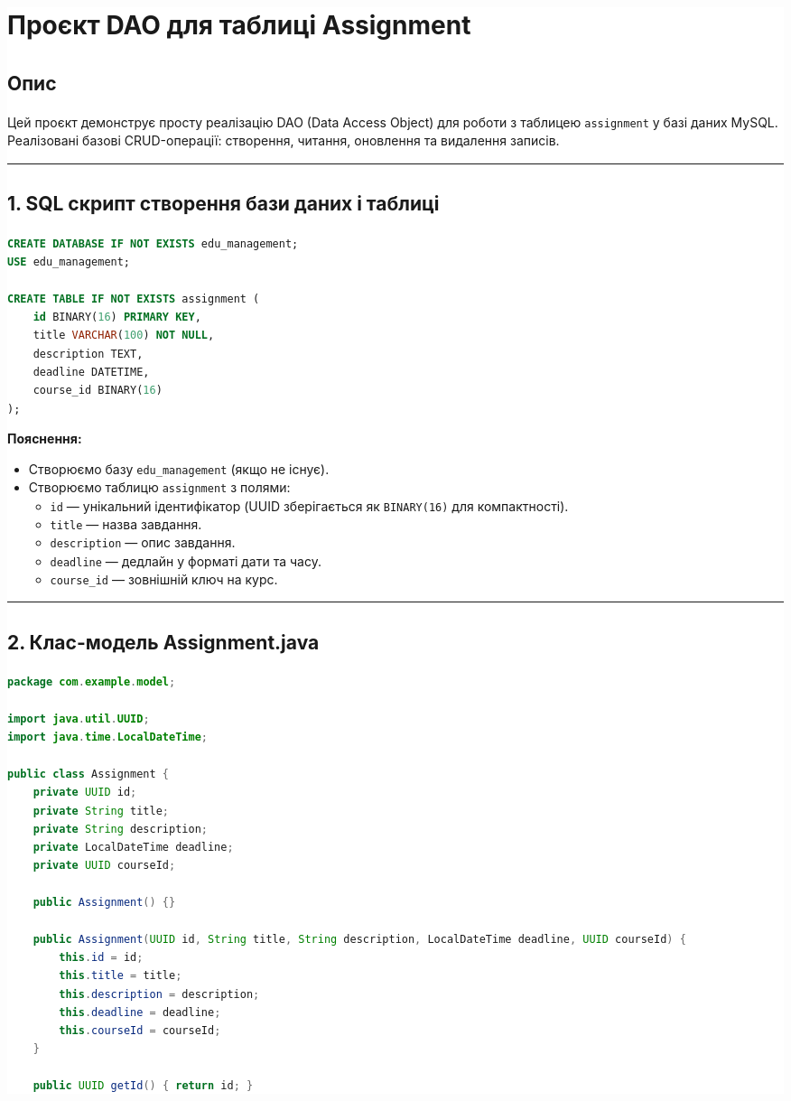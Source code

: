 # Проєкт DAO для таблиці Assignment

## Опис

Цей проєкт демонструє просту реалізацію DAO (Data Access Object) для роботи з таблицею `assignment` у базі даних MySQL. Реалізовані базові CRUD-операції: створення, читання, оновлення та видалення записів.

---

## 1. SQL скрипт створення бази даних і таблиці

```sql
CREATE DATABASE IF NOT EXISTS edu_management;
USE edu_management;

CREATE TABLE IF NOT EXISTS assignment (
    id BINARY(16) PRIMARY KEY,
    title VARCHAR(100) NOT NULL,
    description TEXT,
    deadline DATETIME,
    course_id BINARY(16)
);
```

**Пояснення:**
- Створюємо базу `edu_management` (якщо не існує).
- Створюємо таблицю `assignment` з полями:
  - `id` — унікальний ідентифікатор (UUID зберігається як `BINARY(16)` для компактності).
  - `title` — назва завдання.
  - `description` — опис завдання.
  - `deadline` — дедлайн у форматі дати та часу.
  - `course_id` — зовнішній ключ на курс.

---

## 2. Клас-модель Assignment.java

```java
package com.example.model;

import java.util.UUID;
import java.time.LocalDateTime;

public class Assignment {
    private UUID id;
    private String title;
    private String description;
    private LocalDateTime deadline;
    private UUID courseId;

    public Assignment() {}

    public Assignment(UUID id, String title, String description, LocalDateTime deadline, UUID courseId) {
        this.id = id;
        this.title = title;
        this.description = description;
        this.deadline = deadline;
        this.courseId = courseId;
    }

    public UUID getId() { return id; }
```
